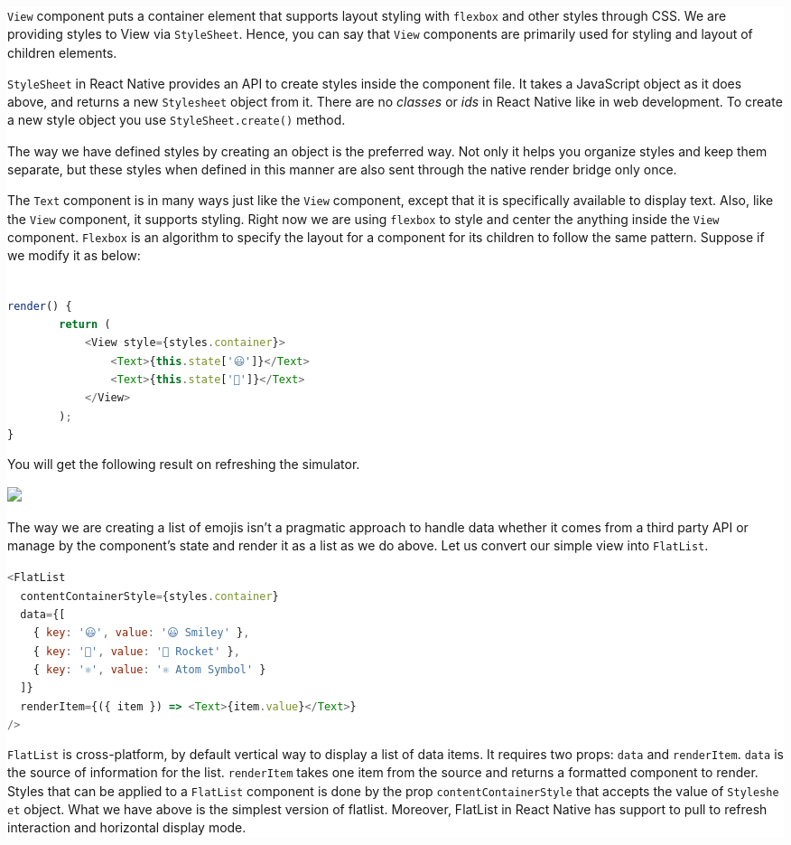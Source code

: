 `View` component puts a container element that supports layout styling with `flexbox` and other styles through CSS. We are providing styles to View via `StyleSheet`. Hence, you can say that `View` components are primarily used for styling and layout of children elements.

`StyleSheet` in React Native provides an API to create styles inside the component file. It takes a JavaScript object as it does above, and returns a new `Stylesheet` object from it. There are no _classes_ or _ids_ in React Native like in web development. To create a new style object you use `StyleSheet.create()` method.

The way we have defined styles by creating an object is the preferred way. Not only it helps you organize styles and keep them separate, but these styles when defined in this manner are also sent through the native render bridge only once.

The `Text` component is in many ways just like the `View` component, except that it is specifically available to display text. Also, like the `View` component, it supports styling. Right now we are using `flexbox` to style and center the anything inside the `View` component. `Flexbox` is an algorithm to specify the layout for a component for its children to follow the same pattern. Suppose if we modify it as below:

```js

render() {
		return (
			<View style={styles.container}>
				<Text>{this.state['😃']}</Text>
				<Text>{this.state['🚀']}</Text>
			</View>
		);
}
```

You will get the following result on refreshing the simulator.

![](https://cdn-images-1.medium.com/max/800/1*DqJex2fRcRlI9FSuouaD8g.png)

The way we are creating a list of emojis isn’t a pragmatic approach to handle data whether it comes from a third party API or manage by the component’s state and render it as a list as we do above. Let us convert our simple view into `FlatList`.

```js
<FlatList
  contentContainerStyle={styles.container}
  data={[
    { key: '😃', value: '😃 Smiley' },
    { key: '🚀', value: '🚀 Rocket' },
    { key: '⚛️', value: '⚛️ Atom Symbol' }
  ]}
  renderItem={({ item }) => <Text>{item.value}</Text>}
/>
```

`FlatList` is cross-platform, by default vertical way to display a list of data items. It requires two props: `data` and `renderItem`. `data` is the source of information for the list. `renderItem` takes one item from the source and returns a formatted component to render. Styles that can be applied to a `FlatList` component is done by the prop `contentContainerStyle` that accepts the value of `Stylesheet` object. What we have above is the simplest version of flatlist. Moreover, FlatList in React Native has support to pull to refresh interaction and horizontal display mode.

